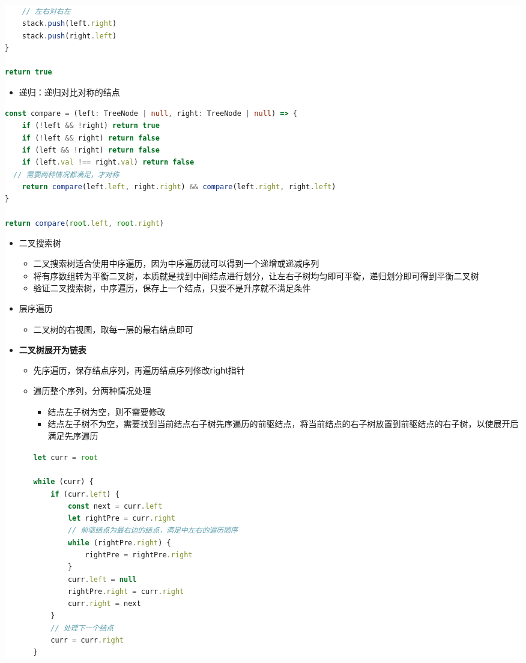   ```typescript
      // 左右对右左
      stack.push(left.right)
      stack.push(right.left)
  }
  
  return true
  ```

  - 递归：递归对比对称的结点

  ```typescript
  const compare = (left: TreeNode | null, right: TreeNode | null) => {
      if (!left && !right) return true
      if (!left && right) return false
      if (left && !right) return false
      if (left.val !== right.val) return false
  	// 需要两种情况都满足，才对称
      return compare(left.left, right.right) && compare(left.right, right.left)
  }
  
  return compare(root.left, root.right)
  ```

- 二叉搜索树
  - 二叉搜索树适合使用中序遍历，因为中序遍历就可以得到一个递增或递减序列
  - 将有序数组转为平衡二叉树，本质就是找到中间结点进行划分，让左右子树均匀即可平衡，递归划分即可得到平衡二叉树
  - 验证二叉搜索树，中序遍历，保存上一个结点，只要不是升序就不满足条件

- 层序遍历
  - 二叉树的右视图，取每一层的最右结点即可

- **二叉树展开为链表**

  - 先序遍历，保存结点序列，再遍历结点序列修改right指针

  - 遍历整个序列，分两种情况处理

    - 结点左子树为空，则不需要修改
    - 结点左子树不为空，需要找到当前结点右子树先序遍历的前驱结点，将当前结点的右子树放置到前驱结点的右子树，以使展开后满足先序遍历

    ```typescript
    let curr = root
    
    while (curr) {
        if (curr.left) {
            const next = curr.left
            let rightPre = curr.right
            // 前驱结点为最右边的结点，满足中左右的遍历顺序
            while (rightPre.right) {
                rightPre = rightPre.right
            }
            curr.left = null
            rightPre.right = curr.right
            curr.right = next
        }
        // 处理下一个结点
        curr = curr.right
    }
    ```
